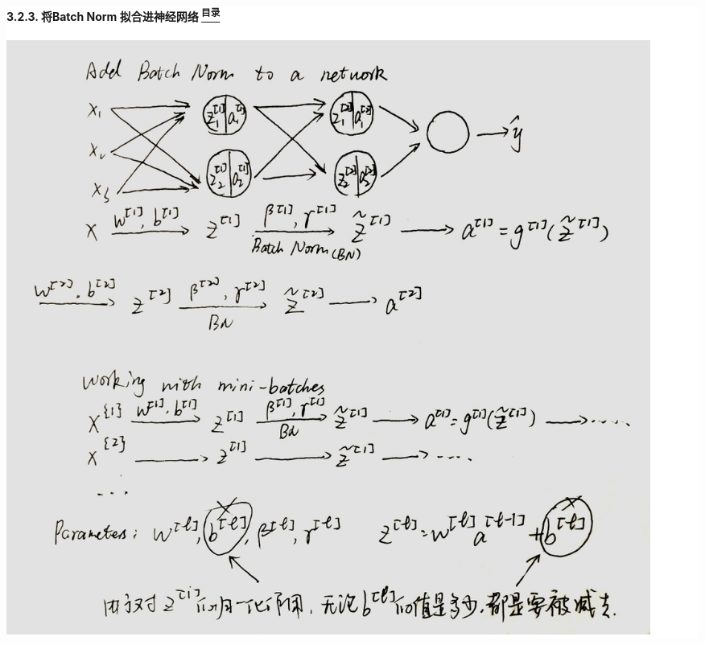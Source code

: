 <a name="apply-batch-norm-in-nn"><h4>3.2.3. 将Batch Norm 拟合进神经网络 [<sup>目录</sup>](#content)</h4></a>

<img src=./picture/Improving-DeepNeuralNetwork-week3-5.jpg width="800" />
